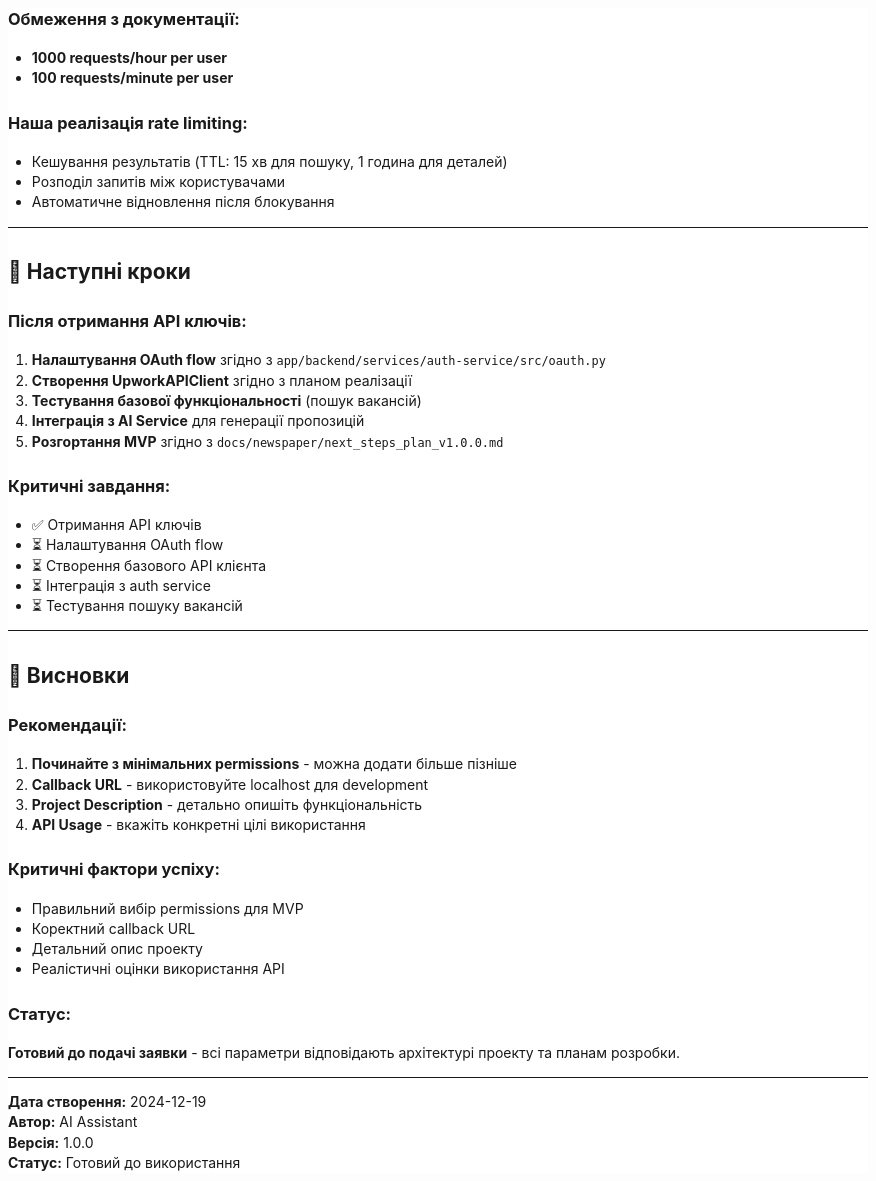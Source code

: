### **Обмеження з документації:**
- **1000 requests/hour per user**
- **100 requests/minute per user**

### **Наша реалізація rate limiting:**
- Кешування результатів (TTL: 15 хв для пошуку, 1 година для деталей)
- Розподіл запитів між користувачами
- Автоматичне відновлення після блокування

---

## 🚀 Наступні кроки

### **Після отримання API ключів:**

1. **Налаштування OAuth flow** згідно з `app/backend/services/auth-service/src/oauth.py`
2. **Створення UpworkAPIClient** згідно з планом реалізації
3. **Тестування базової функціональності** (пошук вакансій)
4. **Інтеграція з AI Service** для генерації пропозицій
5. **Розгортання MVP** згідно з `docs/newspaper/next_steps_plan_v1.0.0.md`

### **Критичні завдання:**
- ✅ Отримання API ключів
- ⏳ Налаштування OAuth flow
- ⏳ Створення базового API клієнта
- ⏳ Інтеграція з auth service
- ⏳ Тестування пошуку вакансій

---

## 📝 Висновки

### **Рекомендації:**
1. **Починайте з мінімальних permissions** - можна додати більше пізніше
2. **Callback URL** - використовуйте localhost для development
3. **Project Description** - детально опишіть функціональність
4. **API Usage** - вкажіть конкретні цілі використання

### **Критичні фактори успіху:**
- Правильний вибір permissions для MVP
- Коректний callback URL
- Детальний опис проекту
- Реалістичні оцінки використання API

### **Статус:**
**Готовий до подачі заявки** - всі параметри відповідають архітектурі проекту та планам розробки.

---

**Дата створення:** 2024-12-19  
**Автор:** AI Assistant  
**Версія:** 1.0.0  
**Статус:** Готовий до використання 